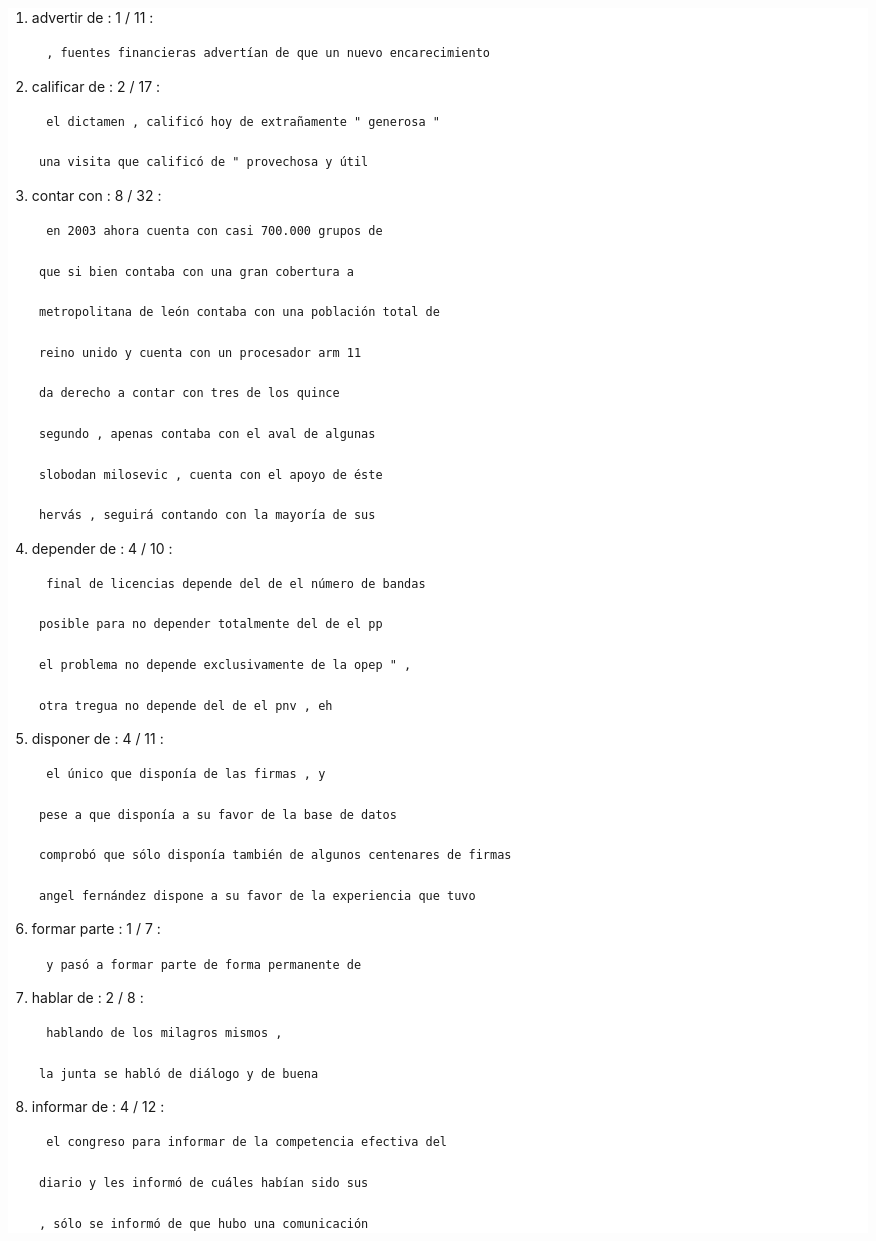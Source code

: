 1. advertir de : 1  / 11 :

		 , fuentes financieras advertían de que un nuevo encarecimiento

2. calificar de : 2  / 17 :

		 el dictamen , calificó hoy de extrañamente " generosa "

		una visita que calificó de " provechosa y útil

3. contar con : 8  / 32 :

		 en 2003 ahora cuenta con casi 700.000 grupos de

		que si bien contaba con una gran cobertura a

		metropolitana de león contaba con una población total de

		reino unido y cuenta con un procesador arm 11

		da derecho a contar con tres de los quince

		segundo , apenas contaba con el aval de algunas

		slobodan milosevic , cuenta con el apoyo de éste

		hervás , seguirá contando con la mayoría de sus

4. depender de : 4  / 10 :

		 final de licencias depende del de el número de bandas

		posible para no depender totalmente del de el pp

		el problema no depende exclusivamente de la opep " ,

		otra tregua no depende del de el pnv , eh

5. disponer de : 4  / 11 :

		 el único que disponía de las firmas , y

		pese a que disponía a su favor de la base de datos

		comprobó que sólo disponía también de algunos centenares de firmas

		angel fernández dispone a su favor de la experiencia que tuvo

6. formar parte : 1  / 7 :

		 y pasó a formar parte de forma permanente de

7. hablar de : 2  / 8 :

		 hablando de los milagros mismos ,

		la junta se habló de diálogo y de buena

8. informar de : 4  / 12 :

		 el congreso para informar de la competencia efectiva del

		diario y les informó de cuáles habían sido sus

		, sólo se informó de que hubo una comunicación
